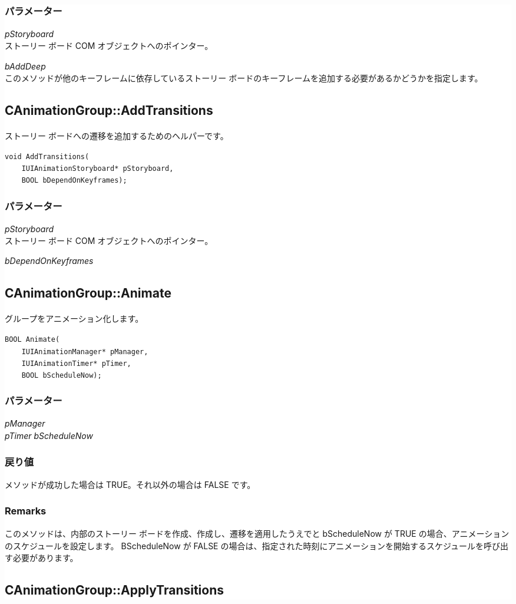 ### <a name="parameters"></a>パラメーター

*pStoryboard*<br/>
ストーリー ボード COM オブジェクトへのポインター。

*bAddDeep*<br/>
このメソッドが他のキーフレームに依存しているストーリー ボードのキーフレームを追加する必要があるかどうかを指定します。

##  <a name="addtransitions"></a>  CAnimationGroup::AddTransitions

ストーリー ボードへの遷移を追加するためのヘルパーです。

```
void AddTransitions(
    IUIAnimationStoryboard* pStoryboard,
    BOOL bDependOnKeyframes);
```

### <a name="parameters"></a>パラメーター

*pStoryboard*<br/>
ストーリー ボード COM オブジェクトへのポインター。

*bDependOnKeyframes*

##  <a name="animate"></a>  CAnimationGroup::Animate

グループをアニメーション化します。

```
BOOL Animate(
    IUIAnimationManager* pManager,
    IUIAnimationTimer* pTimer,
    BOOL bScheduleNow);
```

### <a name="parameters"></a>パラメーター

*pManager*<br/>
*pTimer*
*bScheduleNow*

### <a name="return-value"></a>戻り値

メソッドが成功した場合は TRUE。それ以外の場合は FALSE です。

### <a name="remarks"></a>Remarks

このメソッドは、内部のストーリー ボードを作成、作成し、遷移を適用したうえでと bScheduleNow が TRUE の場合、アニメーションのスケジュールを設定します。 BScheduleNow が FALSE の場合は、指定された時刻にアニメーションを開始するスケジュールを呼び出す必要があります。

##  <a name="applytransitions"></a>  CAnimationGroup::ApplyTransitions
